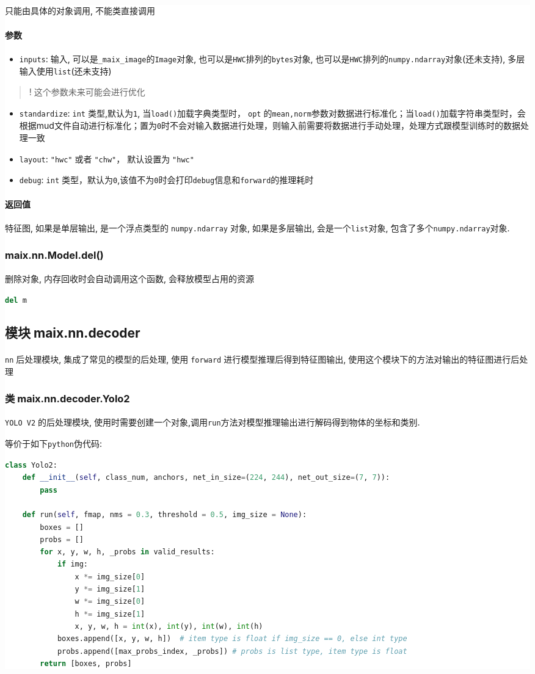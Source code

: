只能由具体的对象调用, 不能类直接调用

#### 参数

* `inputs`: 输入, 可以是`_maix_image`的`Image`对象, 也可以是`HWC`排列的`bytes`对象, 也可以是`HWC`排列的`numpy.ndarray`对象(还未支持), 多层输入使用`list`(还未支持)
>! 这个参数未来可能会进行优化
* `standardize`: `int` 类型,默认为`1`, 当`load()`加载字典类型时， `opt` 的`mean,norm`参数对数据进行标准化；当`load()`加载字符串类型时，会根据mud文件自动进行标准化；置为`0`时不会对输入数据进行处理，则输入前需要将数据进行手动处理，处理方式跟模型训练时的数据处理一致 

* `layout`: `"hwc"` 或者 `"chw"`， 默认设置为 `"hwc"`
* `debug`: `int` 类型，默认为`0`,该值不为`0`时会打印`debug`信息和`forward`的推理耗时 

#### 返回值

特征图, 如果是单层输出, 是一个浮点类型的 `numpy.ndarray` 对象, 如果是多层输出, 会是一个`list`对象, 包含了多个`numpy.ndarray`对象.


### maix.nn.Model.__del__()

删除对象, 内存回收时会自动调用这个函数, 会释放模型占用的资源
```python
del m
```

## 模块 maix.nn.decoder

`nn` 后处理模块, 集成了常见的模型的后处理, 使用 `forward` 进行模型推理后得到特征图输出, 使用这个模块下的方法对输出的特征图进行后处理

### 类 maix.nn.decoder.Yolo2

`YOLO V2` 的后处理模块, 使用时需要创建一个对象,调用`run`方法对模型推理输出进行解码得到物体的坐标和类别.

等价于如下`python`伪代码:

```python
class Yolo2:
    def __init__(self, class_num, anchors, net_in_size=(224, 244), net_out_size=(7, 7)):
        pass

    def run(self, fmap, nms = 0.3, threshold = 0.5, img_size = None):
        boxes = []
        probs = []
        for x, y, w, h, _probs in valid_results:
            if img:
                x *= img_size[0]
                y *= img_size[1]
                w *= img_size[0]
                h *= img_size[1]
                x, y, w, h = int(x), int(y), int(w), int(h)
            boxes.append([x, y, w, h])  # item type is float if img_size == 0, else int type
            probs.append([max_probs_index, _probs]) # probs is list type, item type is float
        return [boxes, probs]

```
